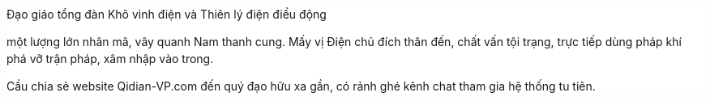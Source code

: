 Đạo giáo tổng đàn Khô vinh điện và Thiên lý điện điều động

một lượng lớn nhân mã, vây quanh Nam thanh cung. Mấy vị Điện chủ đích thân đến, chất vấn tội trạng, trực tiếp dùng pháp khí phá vỡ trận pháp, xâm nhập vào trong.

Cầu chia sẻ website Qidian-VP.com đến quý đạo hữu xa gần, có rảnh ghé kênh chat tham gia hệ thống tu tiên.
